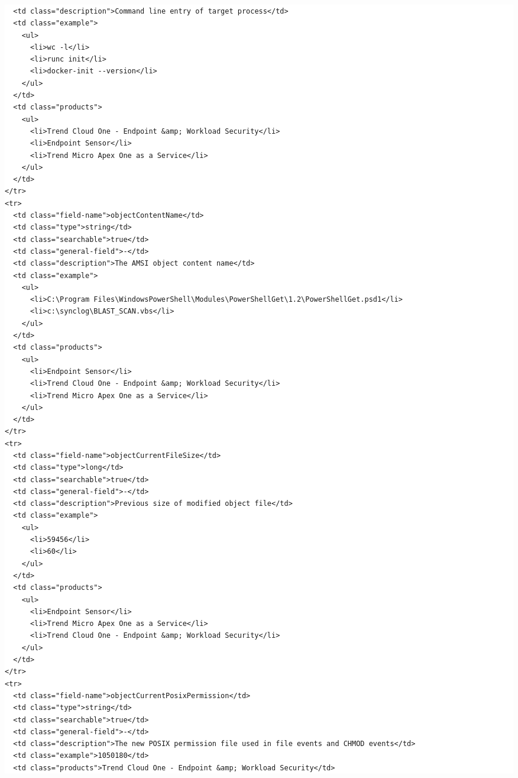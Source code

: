       <td class="description">Command line entry of target process</td>
      <td class="example">
        <ul>
          <li>wc -l</li>
          <li>runc init</li>
          <li>docker-init --version</li>
        </ul>
      </td>
      <td class="products">
        <ul>
          <li>Trend Cloud One - Endpoint &amp; Workload Security</li>
          <li>Endpoint Sensor</li>
          <li>Trend Micro Apex One as a Service</li>
        </ul>
      </td>
    </tr>
    <tr>
      <td class="field-name">objectContentName</td>
      <td class="type">string</td>
      <td class="searchable">true</td>
      <td class="general-field">-</td>
      <td class="description">The AMSI object content name</td>
      <td class="example">
        <ul>
          <li>C:\Program Files\WindowsPowerShell\Modules\PowerShellGet\1.2\PowerShellGet.psd1</li>
          <li>c:\synclog\BLAST_SCAN.vbs</li>
        </ul>
      </td>
      <td class="products">
        <ul>
          <li>Endpoint Sensor</li>
          <li>Trend Cloud One - Endpoint &amp; Workload Security</li>
          <li>Trend Micro Apex One as a Service</li>
        </ul>
      </td>
    </tr>
    <tr>
      <td class="field-name">objectCurrentFileSize</td>
      <td class="type">long</td>
      <td class="searchable">true</td>
      <td class="general-field">-</td>
      <td class="description">Previous size of modified object file</td>
      <td class="example">
        <ul>
          <li>59456</li>
          <li>60</li>
        </ul>
      </td>
      <td class="products">
        <ul>
          <li>Endpoint Sensor</li>
          <li>Trend Micro Apex One as a Service</li>
          <li>Trend Cloud One - Endpoint &amp; Workload Security</li>
        </ul>
      </td>
    </tr>
    <tr>
      <td class="field-name">objectCurrentPosixPermission</td>
      <td class="type">string</td>
      <td class="searchable">true</td>
      <td class="general-field">-</td>
      <td class="description">The new POSIX permission file used in file events and CHMOD events</td>
      <td class="example">1050180</td>
      <td class="products">Trend Cloud One - Endpoint &amp; Workload Security</td>
